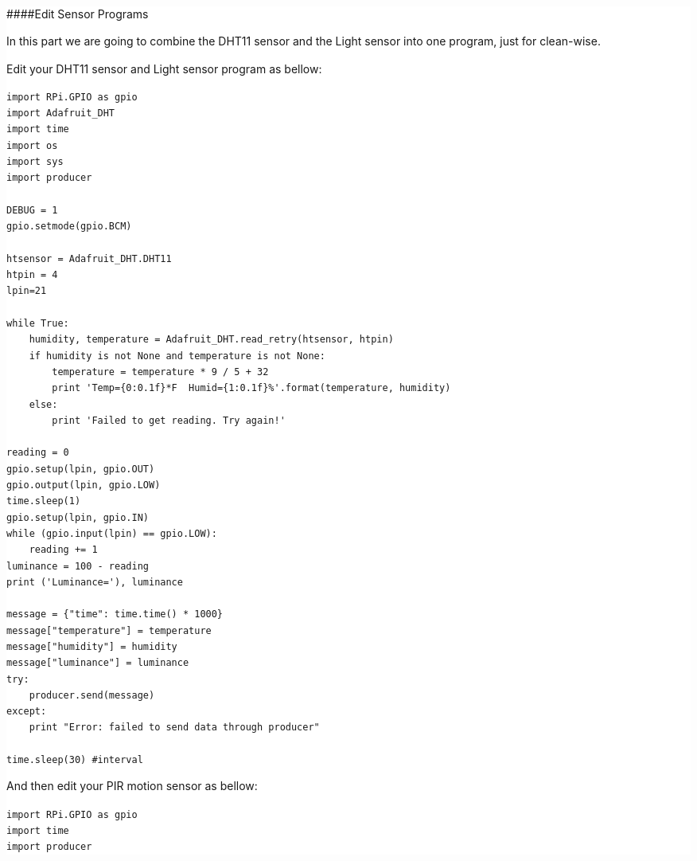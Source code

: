 ####Edit Sensor Programs

In this part we are going to combine the DHT11 sensor and the Light sensor into one program, just for clean-wise.

Edit your DHT11 sensor and Light sensor program as bellow:


    import RPi.GPIO as gpio
    import Adafruit_DHT
    import time
    import os
    import sys
    import producer      

    DEBUG = 1
    gpio.setmode(gpio.BCM)

    htsensor = Adafruit_DHT.DHT11
    htpin = 4
    lpin=21

    while True:
        humidity, temperature = Adafruit_DHT.read_retry(htsensor, htpin)
        if humidity is not None and temperature is not None:
            temperature = temperature * 9 / 5 + 32
            print 'Temp={0:0.1f}*F  Humid={1:0.1f}%'.format(temperature, humidity)
        else:
            print 'Failed to get reading. Try again!'

    reading = 0
    gpio.setup(lpin, gpio.OUT)
    gpio.output(lpin, gpio.LOW)
    time.sleep(1)
    gpio.setup(lpin, gpio.IN)
    while (gpio.input(lpin) == gpio.LOW):
        reading += 1
    luminance = 100 - reading
    print ('Luminance='), luminance

    message = {"time": time.time() * 1000}
    message["temperature"] = temperature
    message["humidity"] = humidity
    message["luminance"] = luminance
    try:
        producer.send(message)
    except:
        print "Error: failed to send data through producer"

    time.sleep(30) #interval


And then edit your PIR motion sensor as bellow:


    import RPi.GPIO as gpio
    import time
    import producer
